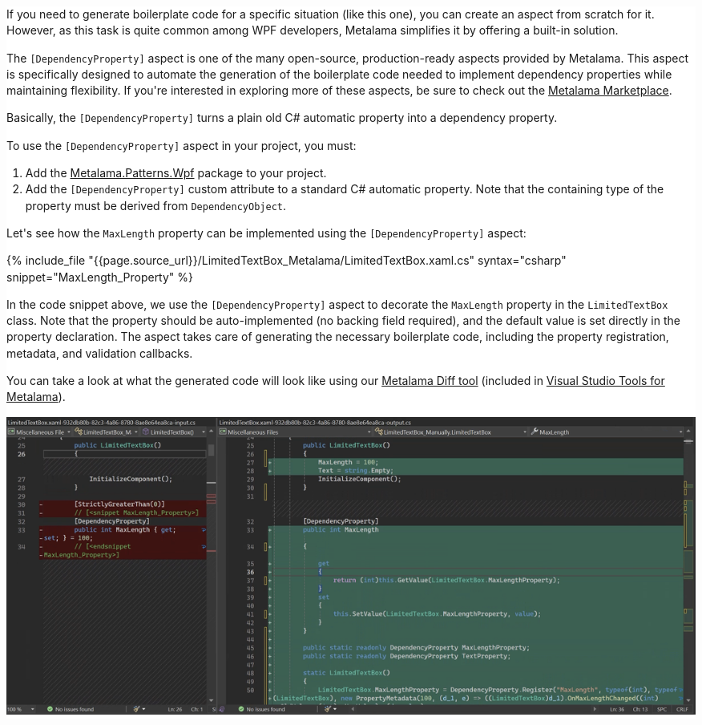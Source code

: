 If you need to generate boilerplate code for a specific situation (like this one), you can create an aspect from scratch for it. However, as this task is quite common among WPF developers, Metalama simplifies it by offering a built-in solution.

The `[DependencyProperty]` aspect is one of the many open-source, production-ready aspects provided by Metalama. This aspect is specifically designed to automate the generation of the boilerplate code needed to implement dependency properties while maintaining flexibility. If you're interested in exploring more of these aspects, be sure to check out the [Metalama Marketplace](https://www.postsharp.net/metalama/marketplace).

Basically, the `[DependencyProperty]` turns a plain old C# automatic property into a dependency property.

To use the `[DependencyProperty]` aspect in your project, you must:

1. Add the [Metalama.Patterns.Wpf](https://www.nuget.org/packages/Metalama.Patterns.Wpf) package to your project.
2. Add the `[DependencyProperty]` custom attribute to a standard C# automatic property. Note that the containing type of the property must be derived from `DependencyObject`.

Let's see how the `MaxLength` property can be implemented using the `[DependencyProperty]` aspect:

{% include_file "{{page.source_url}}/LimitedTextBox_Metalama/LimitedTextBox.xaml.cs" syntax="csharp" snippet="MaxLength_Property" %}

In the code snippet above, we use the `[DependencyProperty]` aspect to decorate the `MaxLength` property in the `LimitedTextBox` class. Note that the property should be auto-implemented (no backing field required), and the default value is set directly in the property declaration. The aspect takes care of generating the necessary boilerplate code, including the property registration, metadata, and validation callbacks.

You can take a look at what the generated code will look like using our [Metalama Diff tool](https://doc.postsharp.net/metalama/conceptual/using/understanding-your-code-with-aspects#metalama-diff) (included in [Visual Studio Tools for Metalama](https://marketplace.visualstudio.com/items?itemName=PostSharpTechnologies.PostSharp)).

![Metalama Diff tool](/assets/images/2024/2024-11-wpf-dependency-properties-metalama/dependency-props-metalama_diff.png#unzoom150)
